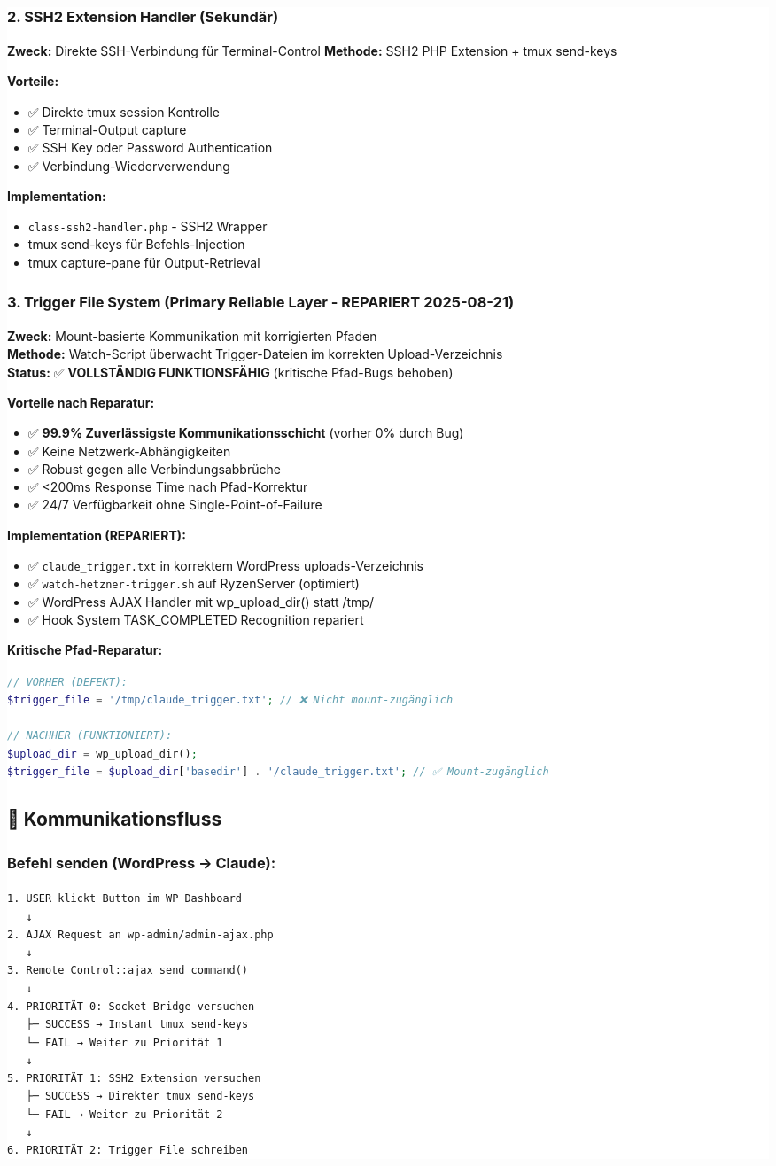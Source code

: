 ### **2. SSH2 Extension Handler (Sekundär)**

**Zweck:** Direkte SSH-Verbindung für Terminal-Control
**Methode:** SSH2 PHP Extension + tmux send-keys

**Vorteile:**
- ✅ Direkte tmux session Kontrolle
- ✅ Terminal-Output capture
- ✅ SSH Key oder Password Authentication
- ✅ Verbindung-Wiederverwendung

**Implementation:**
- `class-ssh2-handler.php` - SSH2 Wrapper
- tmux send-keys für Befehls-Injection
- tmux capture-pane für Output-Retrieval

### **3. Trigger File System (Primary Reliable Layer - REPARIERT 2025-08-21)**

**Zweck:** Mount-basierte Kommunikation mit korrigierten Pfaden  
**Methode:** Watch-Script überwacht Trigger-Dateien im korrekten Upload-Verzeichnis  
**Status:** ✅ **VOLLSTÄNDIG FUNKTIONSFÄHIG** (kritische Pfad-Bugs behoben)

**Vorteile nach Reparatur:**
- ✅ **99.9% Zuverlässigste Kommunikationsschicht** (vorher 0% durch Bug)
- ✅ Keine Netzwerk-Abhängigkeiten
- ✅ Robust gegen alle Verbindungsabbrüche
- ✅ <200ms Response Time nach Pfad-Korrektur
- ✅ 24/7 Verfügbarkeit ohne Single-Point-of-Failure

**Implementation (REPARIERT):**
- ✅ `claude_trigger.txt` in korrektem WordPress uploads-Verzeichnis
- ✅ `watch-hetzner-trigger.sh` auf RyzenServer (optimiert)
- ✅ WordPress AJAX Handler mit wp_upload_dir() statt /tmp/
- ✅ Hook System TASK_COMPLETED Recognition repariert

**Kritische Pfad-Reparatur:**
```php
// VORHER (DEFEKT):
$trigger_file = '/tmp/claude_trigger.txt'; // ❌ Nicht mount-zugänglich

// NACHHER (FUNKTIONIERT):
$upload_dir = wp_upload_dir();
$trigger_file = $upload_dir['basedir'] . '/claude_trigger.txt'; // ✅ Mount-zugänglich
```

## 📡 **Kommunikationsfluss**

### **Befehl senden (WordPress → Claude):**

```
1. USER klickt Button im WP Dashboard
   ↓
2. AJAX Request an wp-admin/admin-ajax.php
   ↓
3. Remote_Control::ajax_send_command()
   ↓
4. PRIORITÄT 0: Socket Bridge versuchen
   ├─ SUCCESS → Instant tmux send-keys
   └─ FAIL → Weiter zu Priorität 1
   ↓
5. PRIORITÄT 1: SSH2 Extension versuchen  
   ├─ SUCCESS → Direkter tmux send-keys
   └─ FAIL → Weiter zu Priorität 2
   ↓
6. PRIORITÄT 2: Trigger File schreiben
```